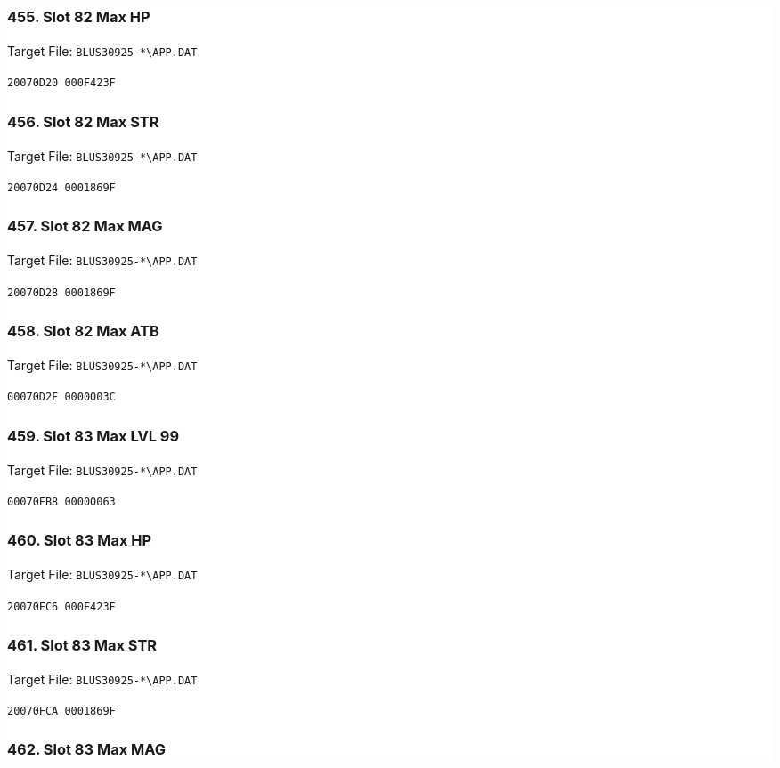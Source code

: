 ### 455. Slot 82 Max HP

Target File: `BLUS30925-*\APP.DAT`

```
20070D20 000F423F
```

### 456. Slot 82 Max STR

Target File: `BLUS30925-*\APP.DAT`

```
20070D24 0001869F
```

### 457. Slot 82 Max MAG

Target File: `BLUS30925-*\APP.DAT`

```
20070D28 0001869F
```

### 458. Slot 82 Max ATB

Target File: `BLUS30925-*\APP.DAT`

```
00070D2F 0000003C
```

### 459. Slot 83 Max LVL 99

Target File: `BLUS30925-*\APP.DAT`

```
00070FB8 00000063
```

### 460. Slot 83 Max HP

Target File: `BLUS30925-*\APP.DAT`

```
20070FC6 000F423F
```

### 461. Slot 83 Max STR

Target File: `BLUS30925-*\APP.DAT`

```
20070FCA 0001869F
```

### 462. Slot 83 Max MAG
